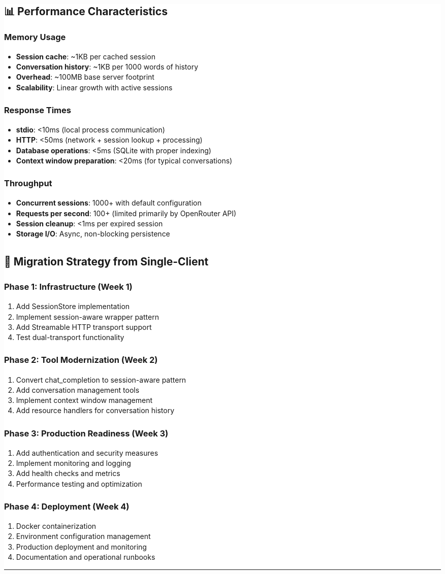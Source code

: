 ## 📊 Performance Characteristics

### Memory Usage
- **Session cache**: ~1KB per cached session
- **Conversation history**: ~1KB per 1000 words of history
- **Overhead**: ~100MB base server footprint
- **Scalability**: Linear growth with active sessions

### Response Times
- **stdio**: <10ms (local process communication)
- **HTTP**: <50ms (network + session lookup + processing)
- **Database operations**: <5ms (SQLite with proper indexing)
- **Context window preparation**: <20ms (for typical conversations)

### Throughput
- **Concurrent sessions**: 1000+ with default configuration
- **Requests per second**: 100+ (limited primarily by OpenRouter API)
- **Session cleanup**: <1ms per expired session
- **Storage I/O**: Async, non-blocking persistence

## 🎯 Migration Strategy from Single-Client

### Phase 1: Infrastructure (Week 1)
1. Add SessionStore implementation
2. Implement session-aware wrapper pattern
3. Add Streamable HTTP transport support
4. Test dual-transport functionality

### Phase 2: Tool Modernization (Week 2)
1. Convert chat_completion to session-aware pattern
2. Add conversation management tools
3. Implement context window management
4. Add resource handlers for conversation history

### Phase 3: Production Readiness (Week 3)
1. Add authentication and security measures
2. Implement monitoring and logging
3. Add health checks and metrics
4. Performance testing and optimization

### Phase 4: Deployment (Week 4)
1. Docker containerization
2. Environment configuration management
3. Production deployment and monitoring
4. Documentation and operational runbooks

---
